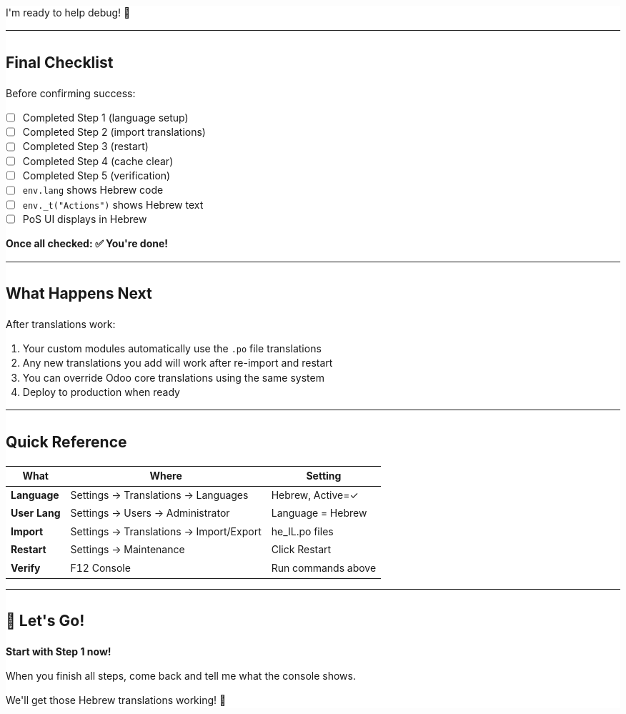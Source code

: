 I'm ready to help debug! 🔧

---

## Final Checklist

Before confirming success:

- [ ] Completed Step 1 (language setup)
- [ ] Completed Step 2 (import translations)
- [ ] Completed Step 3 (restart)
- [ ] Completed Step 4 (cache clear)
- [ ] Completed Step 5 (verification)
- [ ] `env.lang` shows Hebrew code
- [ ] `env._t("Actions")` shows Hebrew text
- [ ] PoS UI displays in Hebrew

**Once all checked: ✅ You're done!**

---

## What Happens Next

After translations work:
1. Your custom modules automatically use the `.po` file translations
2. Any new translations you add will work after re-import and restart
3. You can override Odoo core translations using the same system
4. Deploy to production when ready

---

## Quick Reference

| What | Where | Setting |
|-----|-------|---------|
| **Language** | Settings → Translations → Languages | Hebrew, Active=✓ |
| **User Lang** | Settings → Users → Administrator | Language = Hebrew |
| **Import** | Settings → Translations → Import/Export | he_IL.po files |
| **Restart** | Settings → Maintenance | Click Restart |
| **Verify** | F12 Console | Run commands above |

---

## 🚀 Let's Go!

**Start with Step 1 now!** 

When you finish all steps, come back and tell me what the console shows. 

We'll get those Hebrew translations working! 💪
